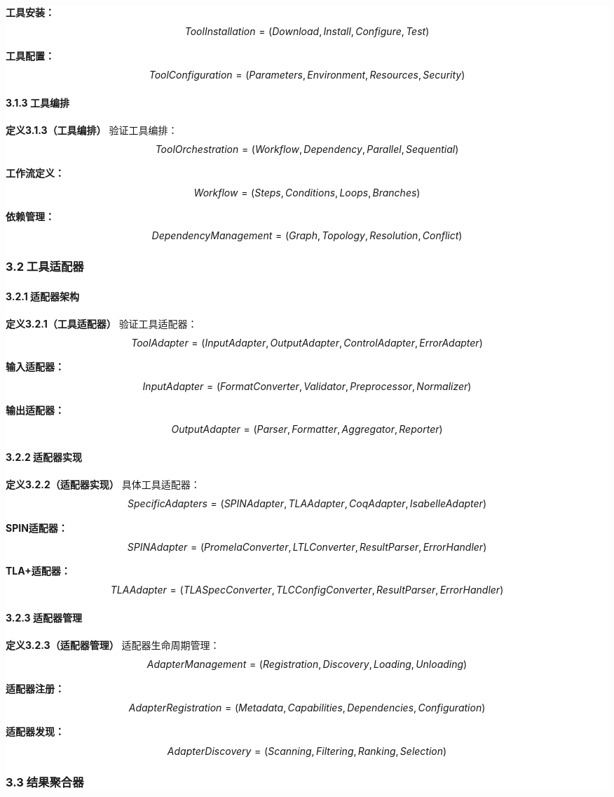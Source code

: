 **工具安装：**
$$ToolInstallation = (Download, Install, Configure, Test)$$

**工具配置：**
$$ToolConfiguration = (Parameters, Environment, Resources, Security)$$

#### 3.1.3 工具编排

**定义3.1.3（工具编排）**
验证工具编排：
$$ToolOrchestration = (Workflow, Dependency, Parallel, Sequential)$$

**工作流定义：**
$$Workflow = (Steps, Conditions, Loops, Branches)$$

**依赖管理：**
$$DependencyManagement = (Graph, Topology, Resolution, Conflict)$$

### 3.2 工具适配器

#### 3.2.1 适配器架构

**定义3.2.1（工具适配器）**
验证工具适配器：
$$ToolAdapter = (InputAdapter, OutputAdapter, ControlAdapter, ErrorAdapter)$$

**输入适配器：**
$$InputAdapter = (FormatConverter, Validator, Preprocessor, Normalizer)$$

**输出适配器：**
$$OutputAdapter = (Parser, Formatter, Aggregator, Reporter)$$

#### 3.2.2 适配器实现

**定义3.2.2（适配器实现）**
具体工具适配器：
$$SpecificAdapters = (SPINAdapter, TLAAdapter, CoqAdapter, IsabelleAdapter)$$

**SPIN适配器：**
$$SPINAdapter = (PromelaConverter, LTLConverter, ResultParser, ErrorHandler)$$

**TLA+适配器：**
$$TLAAdapter = (TLASpecConverter, TLCConfigConverter, ResultParser, ErrorHandler)$$

#### 3.2.3 适配器管理

**定义3.2.3（适配器管理）**
适配器生命周期管理：
$$AdapterManagement = (Registration, Discovery, Loading, Unloading)$$

**适配器注册：**
$$AdapterRegistration = (Metadata, Capabilities, Dependencies, Configuration)$$

**适配器发现：**
$$AdapterDiscovery = (Scanning, Filtering, Ranking, Selection)$$

### 3.3 结果聚合器
